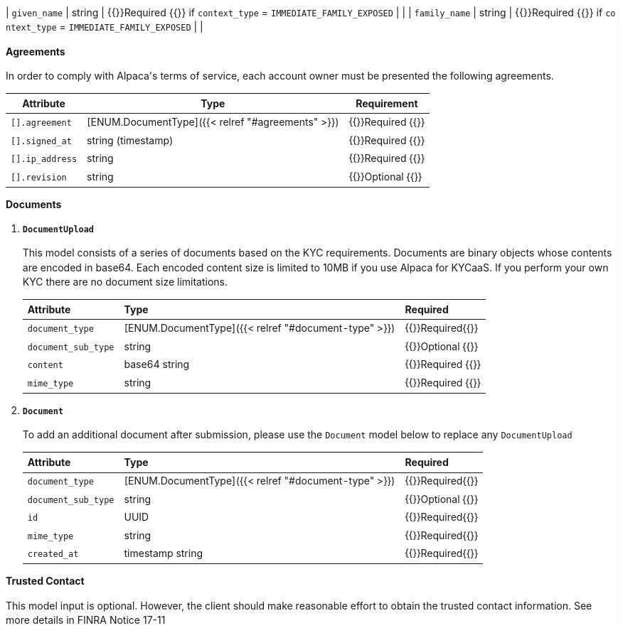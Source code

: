 | `given_name`               | string                                             | {{<hint danger>}}Required {{</hint>}} if `context_type` = `IMMEDIATE_FAMILY_EXPOSED`            |                                     |
| `family_name`              | string                                             | {{<hint danger>}}Required {{</hint>}} if `context_type` = `IMMEDIATE_FAMILY_EXPOSED`            |                                     |

**Agreements**

In order to comply with Alpaca's terms of service, each account owner must be presented the following agreements.

| Attribute       | Type                                              | Requirement                           |
| --------------- | ------------------------------------------------- | ------------------------------------- |
| `[].agreement`  | [ENUM.DocumentType]({{< relref "#agreements" >}}) | {{<hint danger>}}Required {{</hint>}} |
| `[].signed_at`  | string (timestamp)                                | {{<hint danger>}}Required {{</hint>}} |
| `[].ip_address` | string                                            | {{<hint danger>}}Required {{</hint>}} |
| `[].revision`   | string                                            | {{<hint danger>}}Optional {{</hint>}} |

**Documents**

1. **​`DocumentUpload`**

   This model consists of a series of documents based on the KYC requirements. Documents are binary objects whose contents are encoded in base64. Each encoded content size is limited to 10MB if you use Alpaca for KYCaaS. If you perform your own KYC there are no document size limitations.

   | Attribute           | Type                                                 | Required                              |
   | ------------------- | ---------------------------------------------------- | ------------------------------------- |
   | `document_type`     | [ENUM.DocumentType]({{< relref "#document-type" >}}) | {{<hint danger>}}Required{{</hint>}}  |
   | `document_sub_type` | string                                               | {{<hint info>}}Optional {{</hint>}}   |
   | `content`           | base64 string                                        | {{<hint danger>}}Required {{</hint>}} |
   | `mime_type`         | string                                               | {{<hint danger>}}Required {{</hint>}} |

2. **`Document`**

   To add an additional document after submission, please use the `Document` model below to replace any `DocumentUpload`

   | Attribute           | Type                                                 | Required                             |
   | ------------------- | ---------------------------------------------------- | ------------------------------------ |
   | `document_type`     | [ENUM.DocumentType]({{< relref "#document-type" >}}) | {{<hint danger>}}Required{{</hint>}} |
   | `document_sub_type` | string                                               | {{<hint info>}}Optional {{</hint>}}  |
   | `id`                | UUID                                                 | {{<hint danger>}}Required{{</hint>}} |
   | `mime_type`         | string                                               | {{<hint danger>}}Required{{</hint>}} |
   | `created_at`        | timestamp string                                     | {{<hint danger>}}Required{{</hint>}} |

**Trusted Contact**

This model input is optional. However, the client should make reasonable effort to obtain the trusted contact information. See more details in FINRA Notice 17-11
